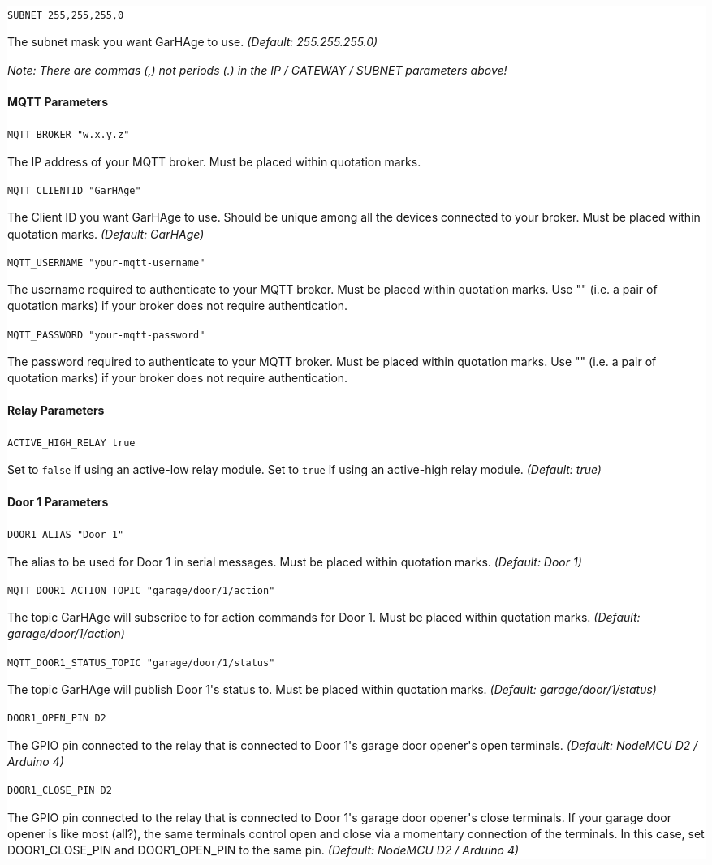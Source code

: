 `SUBNET 255,255,255,0`

The subnet mask you want GarHAge to use. _(Default: 255.255.255.0)_

_Note: There are commas (,) not periods (.) in the IP / GATEWAY / SUBNET parameters above!_

#### MQTT Parameters

`MQTT_BROKER "w.x.y.z"`

The IP address of your MQTT broker. Must be placed within quotation marks.

`MQTT_CLIENTID "GarHAge"`

The Client ID you want GarHAge to use. Should be unique among all the devices connected to your broker. Must be placed within quotation marks. _(Default: GarHAge)_

`MQTT_USERNAME "your-mqtt-username"`

The username required to authenticate to your MQTT broker. Must be placed within quotation marks. Use "" (i.e. a pair of quotation marks) if your broker does not require authentication.

`MQTT_PASSWORD "your-mqtt-password"`

The password required to authenticate to your MQTT broker. Must be placed within quotation marks. Use "" (i.e. a pair of quotation marks) if your broker does not require authentication.

#### Relay Parameters

`ACTIVE_HIGH_RELAY true`

Set to `false` if using an active-low relay module. Set to `true` if using an active-high relay module. _(Default: true)_

#### Door 1 Parameters

`DOOR1_ALIAS "Door 1"`

The alias to be used for Door 1 in serial messages. Must be placed within quotation marks. _(Default: Door 1)_

`MQTT_DOOR1_ACTION_TOPIC "garage/door/1/action"`

The topic GarHAge will subscribe to for action commands for Door 1. Must be placed within quotation marks. _(Default: garage/door/1/action)_

`MQTT_DOOR1_STATUS_TOPIC "garage/door/1/status"`

The topic GarHAge will publish Door 1's status to. Must be placed within quotation marks. _(Default: garage/door/1/status)_

`DOOR1_OPEN_PIN D2`

The GPIO pin connected to the relay that is connected to Door 1's garage door opener's open terminals. _(Default: NodeMCU D2 / Arduino 4)_

`DOOR1_CLOSE_PIN D2`

The GPIO pin connected to the relay that is connected to Door 1's garage door opener's close terminals. If your garage door opener is like most (all?), the same terminals control open and close via a momentary connection of the terminals. In this case, set DOOR1_CLOSE_PIN and DOOR1_OPEN_PIN to the same pin. _(Default: NodeMCU D2 / Arduino 4)_
